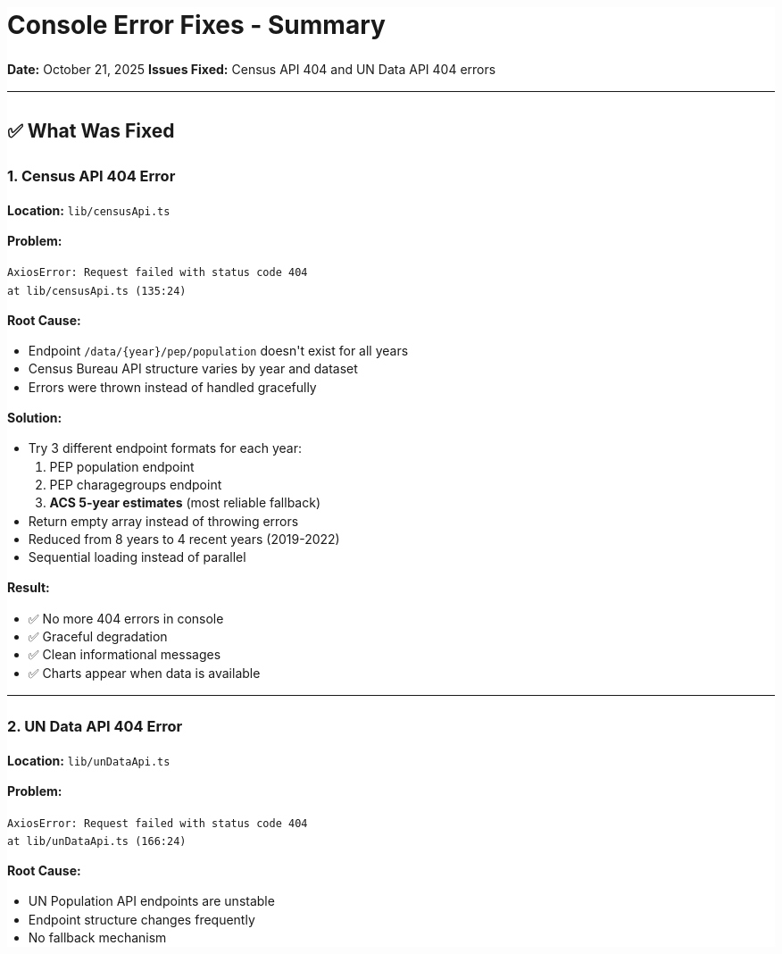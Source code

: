 # Console Error Fixes - Summary

**Date:** October 21, 2025
**Issues Fixed:** Census API 404 and UN Data API 404 errors

---

## ✅ What Was Fixed

### 1. Census API 404 Error
**Location:** `lib/censusApi.ts`

**Problem:**
```
AxiosError: Request failed with status code 404
at lib/censusApi.ts (135:24)
```

**Root Cause:**
- Endpoint `/data/{year}/pep/population` doesn't exist for all years
- Census Bureau API structure varies by year and dataset
- Errors were thrown instead of handled gracefully

**Solution:**
- Try 3 different endpoint formats for each year:
  1. PEP population endpoint
  2. PEP charagegroups endpoint
  3. **ACS 5-year estimates** (most reliable fallback)
- Return empty array instead of throwing errors
- Reduced from 8 years to 4 recent years (2019-2022)
- Sequential loading instead of parallel

**Result:**
- ✅ No more 404 errors in console
- ✅ Graceful degradation
- ✅ Clean informational messages
- ✅ Charts appear when data is available

---

### 2. UN Data API 404 Error
**Location:** `lib/unDataApi.ts`

**Problem:**
```
AxiosError: Request failed with status code 404
at lib/unDataApi.ts (166:24)
```

**Root Cause:**
- UN Population API endpoints are unstable
- Endpoint structure changes frequently
- No fallback mechanism
